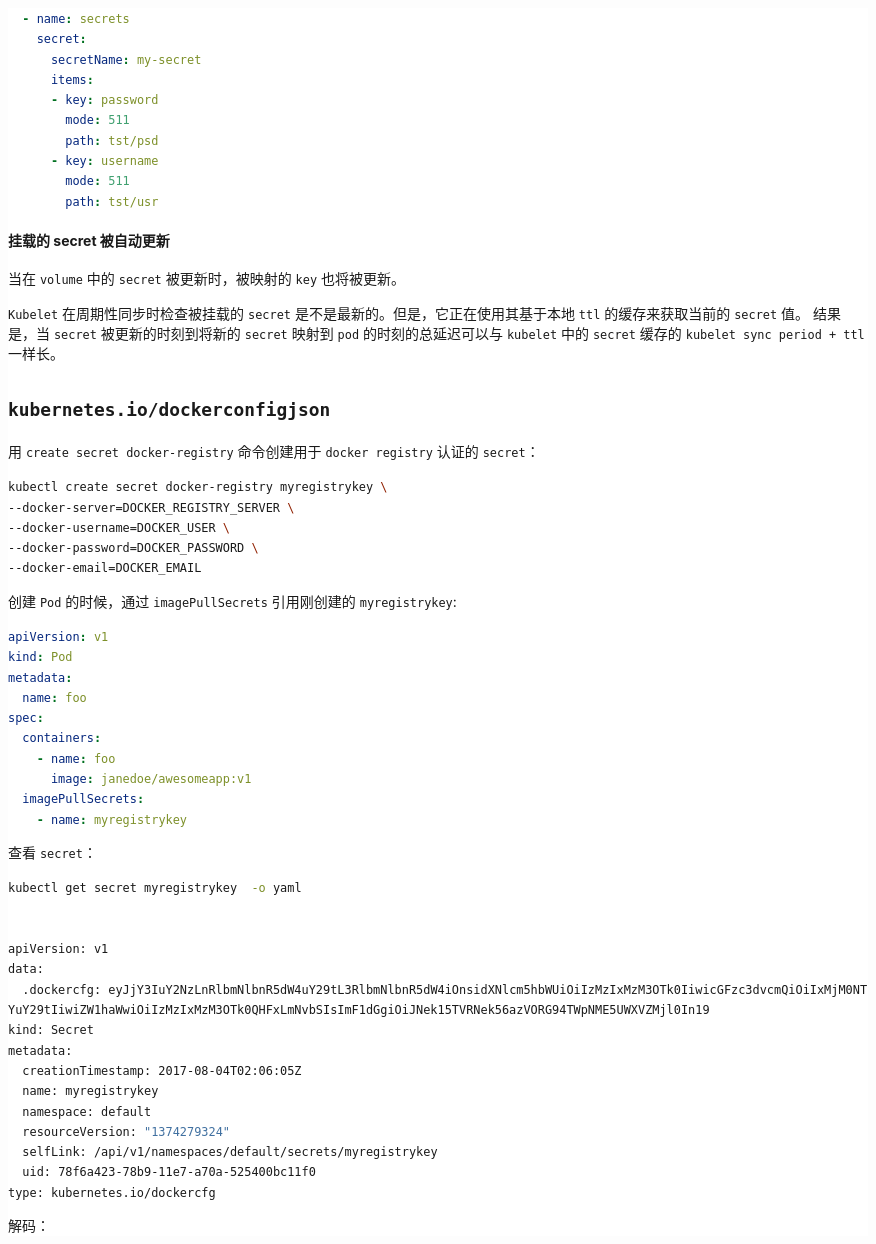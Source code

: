 ```yml
  - name: secrets
    secret:
      secretName: my-secret
      items:
      - key: password
        mode: 511
        path: tst/psd
      - key: username
        mode: 511
        path: tst/usr
```

#### 挂载的 secret 被自动更新

当在 `volume` 中的 `secret` 被更新时，被映射的 `key` 也将被更新。

`Kubelet` 在周期性同步时检查被挂载的 `secret` 是不是最新的。但是，它正在使用其基于本地 `ttl` 的缓存来获取当前的 `secret` 值。
结果是，当 `secret` 被更新的时刻到将新的 `secret` 映射到 `pod` 的时刻的总延迟可以与 `kubelet` 中的 `secret` 缓存的 `kubelet sync period + ttl` 一样长。

## `kubernetes.io/dockerconfigjson`
用 `create secret docker-registry` 命令创建用于 `docker registry` 认证的 `secret`：

```bash
kubectl create secret docker-registry myregistrykey \
--docker-server=DOCKER_REGISTRY_SERVER \
--docker-username=DOCKER_USER \
--docker-password=DOCKER_PASSWORD \
--docker-email=DOCKER_EMAIL
```

创建 `Pod` 的时候，通过 `imagePullSecrets` 引用刚创建的 `myregistrykey`:
```yml
apiVersion: v1
kind: Pod
metadata:
  name: foo
spec:
  containers:
    - name: foo
      image: janedoe/awesomeapp:v1
  imagePullSecrets:
    - name: myregistrykey
```

查看 `secret`：
```bash
kubectl get secret myregistrykey  -o yaml


apiVersion: v1
data:
  .dockercfg: eyJjY3IuY2NzLnRlbmNlbnR5dW4uY29tL3RlbmNlbnR5dW4iOnsidXNlcm5hbWUiOiIzMzIxMzM3OTk0IiwicGFzc3dvcmQiOiIxMjM0NTYuY29tIiwiZW1haWwiOiIzMzIxMzM3OTk0QHFxLmNvbSIsImF1dGgiOiJNek15TVRNek56azVORG94TWpNME5UWXVZMjl0In19
kind: Secret
metadata:
  creationTimestamp: 2017-08-04T02:06:05Z
  name: myregistrykey
  namespace: default
  resourceVersion: "1374279324"
  selfLink: /api/v1/namespaces/default/secrets/myregistrykey
  uid: 78f6a423-78b9-11e7-a70a-525400bc11f0
type: kubernetes.io/dockercfg
```
解码：
